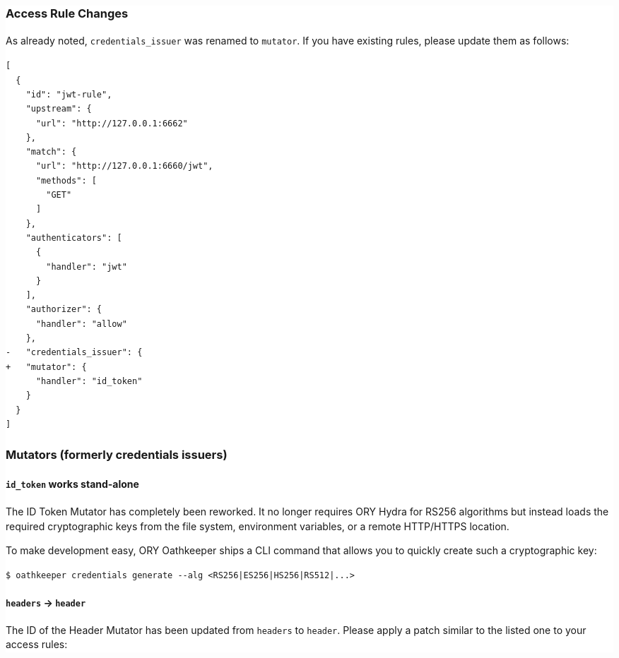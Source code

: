 ### Access Rule Changes

As already noted, `credentials_issuer` was renamed to `mutator`. If you have
existing rules, please update them as follows:

```
[
  {
    "id": "jwt-rule",
    "upstream": {
      "url": "http://127.0.0.1:6662"
    },
    "match": {
      "url": "http://127.0.0.1:6660/jwt",
      "methods": [
        "GET"
      ]
    },
    "authenticators": [
      {
        "handler": "jwt"
      }
    ],
    "authorizer": {
      "handler": "allow"
    },
-   "credentials_issuer": {
+   "mutator": {
      "handler": "id_token"
    }
  }
]
```

### Mutators (formerly credentials issuers)

#### `id_token` works stand-alone

The ID Token Mutator has completely been reworked. It no longer requires ORY
Hydra for RS256 algorithms but instead loads the required cryptographic keys
from the file system, environment variables, or a remote HTTP/HTTPS location.

To make development easy, ORY Oathkeeper ships a CLI command that allows you to
quickly create such a cryptographic key:

```shell
$ oathkeeper credentials generate --alg <RS256|ES256|HS256|RS512|...>
```

#### `headers` -> `header`

The ID of the Header Mutator has been updated from `headers` to `header`. Please
apply a patch similar to the listed one to your access rules:
